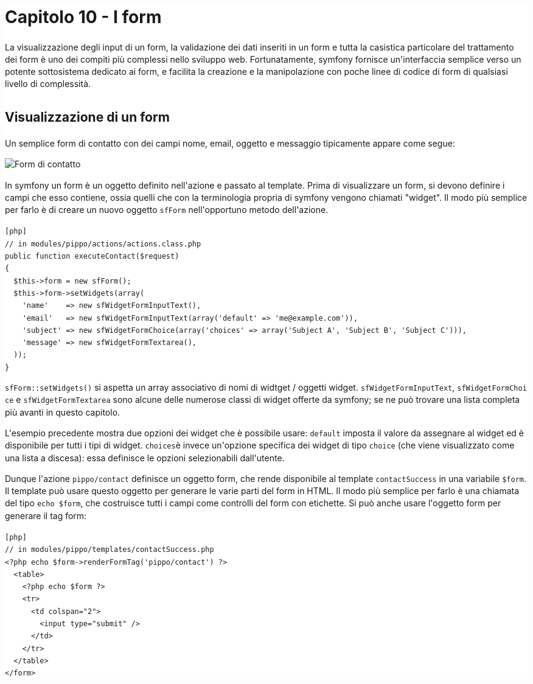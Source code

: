 Capitolo 10 - I form
====================

La visualizzazione degli input di un form, la validazione dei dati inseriti in un form e tutta la casistica particolare del trattamento dei form è uno dei compiti più complessi nello sviluppo web. Fortunatamente, symfony fornisce un'interfaccia semplice verso un potente sottosistema dedicato ai form, e facilita la creazione e la manipolazione con poche linee di codice di form di qualsiasi livello di complessità.

Visualizzazione di un form
--------------------------

Un semplice form di contatto con dei campi nome, email, oggetto e messaggio tipicamente appare come segue:

![Form di contatto](http://www.symfony-project.org/images/forms_book/en/01_07.png)

In symfony un form è un oggetto definito nell'azione e passato al template. Prima di visualizzare un form, si devono definire i campi che esso contiene, ossia quelli che con la terminologia propria di symfony vengono chiamati "widget". Il modo più semplice per farlo è di creare un nuovo oggetto `sfForm` nell'opportuno metodo dell'azione.

    [php]
    // in modules/pippo/actions/actions.class.php
    public function executeContact($request)
    {
      $this->form = new sfForm();
      $this->form->setWidgets(array(
        'name'    => new sfWidgetFormInputText(),
        'email'   => new sfWidgetFormInputText(array('default' => 'me@example.com')),
        'subject' => new sfWidgetFormChoice(array('choices' => array('Subject A', 'Subject B', 'Subject C'))),
        'message' => new sfWidgetFormTextarea(),
      ));
    }

`sfForm::setWidgets()` si aspetta un array associativo di nomi di widtget / oggetti widget. `sfWidgetFormInputText`, `sfWidgetFormChoice` e `sfWidgetFormTextarea` sono alcune delle numerose classi di widget offerte da symfony; se ne può trovare una lista completa più avanti in questo capitolo.

L'esempio precedente mostra due opzioni dei widget che è possibile usare: `default` imposta il valore da assegnare al widget ed è disponibile per tutti i tipi di widget. `choices`è invece un'opzione specifica dei widget di tipo `choice` (che viene visualizzato come una lista a discesa): essa definisce le opzioni selezionabili dall'utente.

Dunque l'azione `pippo/contact` definisce un oggetto form, che rende disponibile al template `contactSuccess` in una variabile `$form`.  Il template può usare questo oggetto per generare le varie parti del form in HTML. Il modo più semplice per farlo è una chiamata del tipo `echo $form`, che costruisce tutti i campi come controlli del form con etichette. Si può anche usare l'oggetto form per generare il tag form:

    [php]
    // in modules/pippo/templates/contactSuccess.php
    <?php echo $form->renderFormTag('pippo/contact') ?>
      <table>
        <?php echo $form ?>
        <tr>
          <td colspan="2">
            <input type="submit" />
          </td>
        </tr>
      </table>
    </form>
